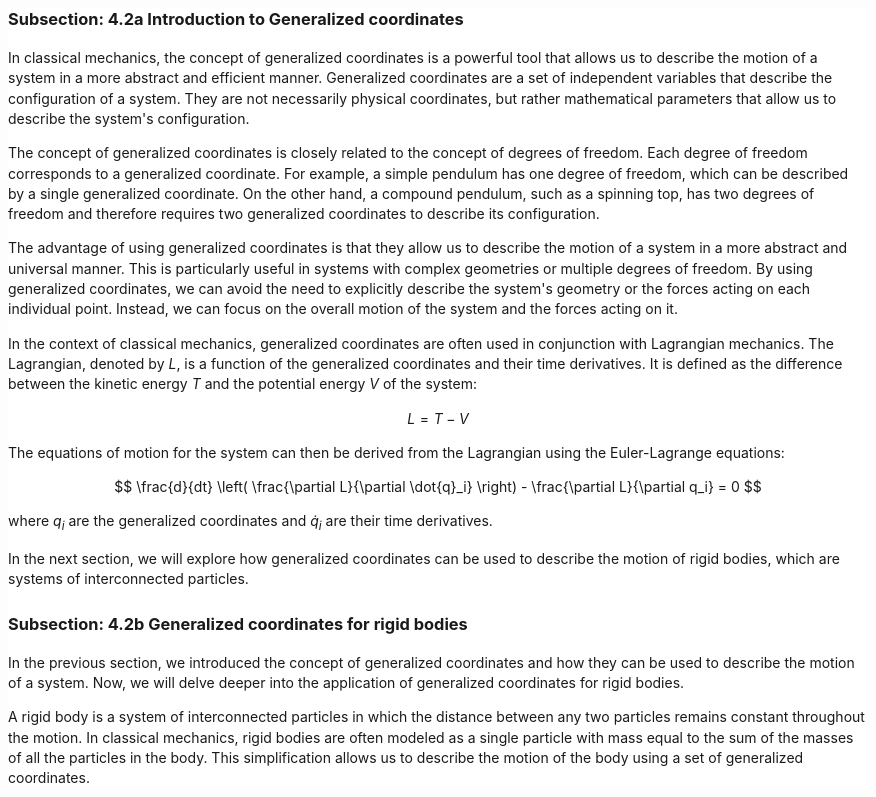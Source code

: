 

### Subsection: 4.2a Introduction to Generalized coordinates

In classical mechanics, the concept of generalized coordinates is a powerful tool that allows us to describe the motion of a system in a more abstract and efficient manner. Generalized coordinates are a set of independent variables that describe the configuration of a system. They are not necessarily physical coordinates, but rather mathematical parameters that allow us to describe the system's configuration.

The concept of generalized coordinates is closely related to the concept of degrees of freedom. Each degree of freedom corresponds to a generalized coordinate. For example, a simple pendulum has one degree of freedom, which can be described by a single generalized coordinate. On the other hand, a compound pendulum, such as a spinning top, has two degrees of freedom and therefore requires two generalized coordinates to describe its configuration.

The advantage of using generalized coordinates is that they allow us to describe the motion of a system in a more abstract and universal manner. This is particularly useful in systems with complex geometries or multiple degrees of freedom. By using generalized coordinates, we can avoid the need to explicitly describe the system's geometry or the forces acting on each individual point. Instead, we can focus on the overall motion of the system and the forces acting on it.

In the context of classical mechanics, generalized coordinates are often used in conjunction with Lagrangian mechanics. The Lagrangian, denoted by $L$, is a function of the generalized coordinates and their time derivatives. It is defined as the difference between the kinetic energy $T$ and the potential energy $V$ of the system:

$$
L = T - V
$$

The equations of motion for the system can then be derived from the Lagrangian using the Euler-Lagrange equations:

$$
\frac{d}{dt} \left( \frac{\partial L}{\partial \dot{q}_i} \right) - \frac{\partial L}{\partial q_i} = 0
$$

where $q_i$ are the generalized coordinates and $\dot{q}_i$ are their time derivatives.

In the next section, we will explore how generalized coordinates can be used to describe the motion of rigid bodies, which are systems of interconnected particles.

### Subsection: 4.2b Generalized coordinates for rigid bodies

In the previous section, we introduced the concept of generalized coordinates and how they can be used to describe the motion of a system. Now, we will delve deeper into the application of generalized coordinates for rigid bodies.

A rigid body is a system of interconnected particles in which the distance between any two particles remains constant throughout the motion. In classical mechanics, rigid bodies are often modeled as a single particle with mass equal to the sum of the masses of all the particles in the body. This simplification allows us to describe the motion of the body using a set of generalized coordinates.
